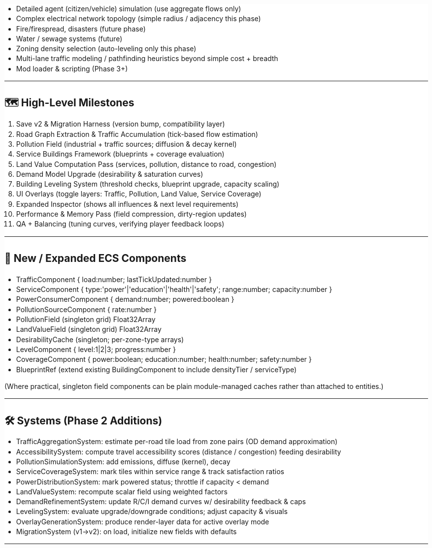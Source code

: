 - Detailed agent (citizen/vehicle) simulation (use aggregate flows only)
- Complex electrical network topology (simple radius / adjacency this phase)
- Fire/firespread, disasters (future phase)
- Water / sewage systems (future)
- Zoning density selection (auto-leveling only this phase)
- Multi-lane traffic modeling / pathfinding heuristics beyond simple cost + breadth
- Mod loader & scripting (Phase 3+)

---

## 🗺️ High-Level Milestones

1. Save v2 & Migration Harness (version bump, compatibility layer)
2. Road Graph Extraction & Traffic Accumulation (tick-based flow estimation)
3. Pollution Field (industrial + traffic sources; diffusion & decay kernel)
4. Service Buildings Framework (blueprints + coverage evaluation)
5. Land Value Computation Pass (services, pollution, distance to road, congestion)
6. Demand Model Upgrade (desirability & saturation curves)
7. Building Leveling System (threshold checks, blueprint upgrade, capacity scaling)
8. UI Overlays (toggle layers: Traffic, Pollution, Land Value, Service Coverage)
9. Expanded Inspector (shows all influences & next level requirements)
10. Performance & Memory Pass (field compression, dirty-region updates)
11. QA + Balancing (tuning curves, verifying player feedback loops)

---

## 🧩 New / Expanded ECS Components

- TrafficComponent { load:number; lastTickUpdated:number }
- ServiceComponent { type:'power'|'education'|'health'|'safety'; range:number; capacity:number }
- PowerConsumerComponent { demand:number; powered:boolean }
- PollutionSourceComponent { rate:number }
- PollutionField (singleton grid) Float32Array
- LandValueField (singleton grid) Float32Array
- DesirabilityCache (singleton; per-zone-type arrays)
- LevelComponent { level:1|2|3; progress:number }
- CoverageComponent { power:boolean; education:number; health:number; safety:number }
- BlueprintRef (extend existing BuildingComponent to include densityTier / serviceType)

(Where practical, singleton field components can be plain module-managed caches rather than attached to entities.)

---

## 🛠️ Systems (Phase 2 Additions)

- TrafficAggregationSystem: estimate per-road tile load from zone pairs (OD demand approximation)
- AccessibilitySystem: compute travel accessibility scores (distance / congestion) feeding desirability
- PollutionSimulationSystem: add emissions, diffuse (kernel), decay
- ServiceCoverageSystem: mark tiles within service range & track satisfaction ratios
- PowerDistributionSystem: mark powered status; throttle if capacity < demand
- LandValueSystem: recompute scalar field using weighted factors
- DemandRefinementSystem: update R/C/I demand curves w/ desirability feedback & caps
- LevelingSystem: evaluate upgrade/downgrade conditions; adjust capacity & visuals
- OverlayGenerationSystem: produce render-layer data for active overlay mode
- MigrationSystem (v1→v2): on load, initialize new fields with defaults

---